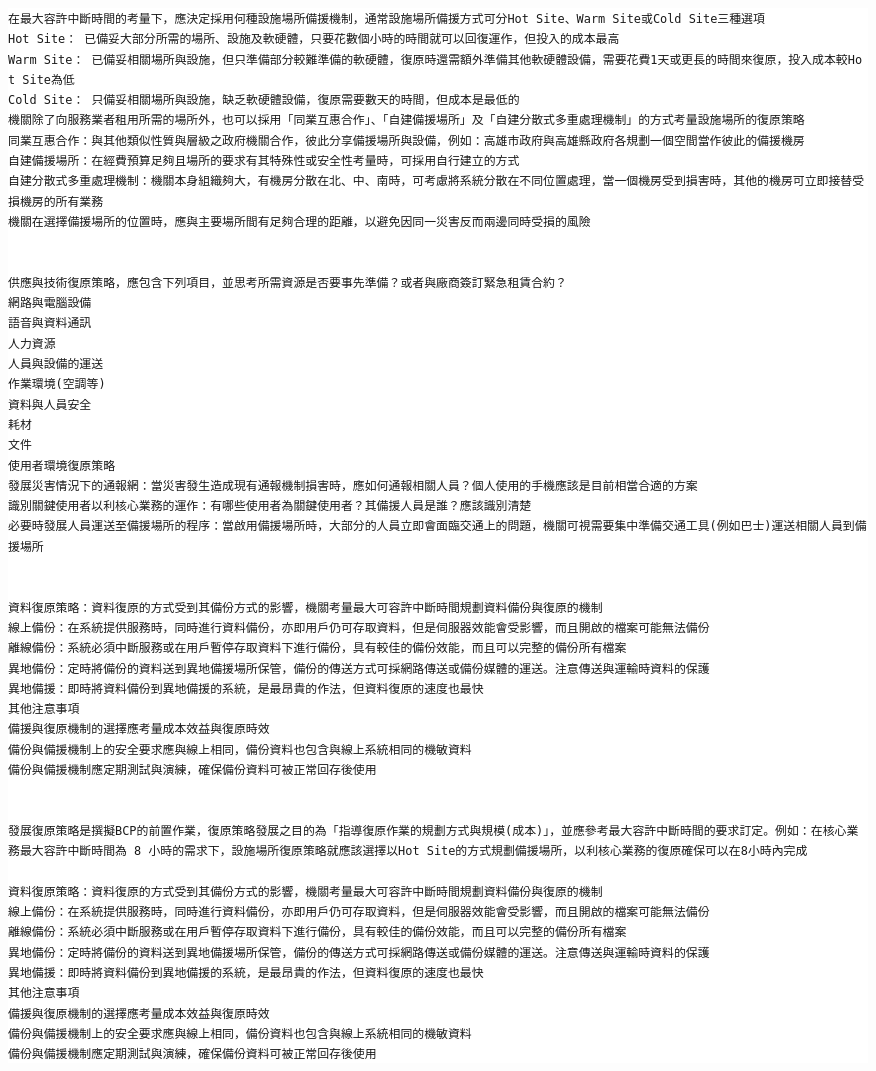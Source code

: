 ```
在最大容許中斷時間的考量下，應決定採用何種設施場所備援機制，通常設施場所備援方式可分Hot Site、Warm Site或Cold Site三種選項
Hot Site： 已備妥大部分所需的場所、設施及軟硬體，只要花數個小時的時間就可以回復運作，但投入的成本最高
Warm Site： 已備妥相關場所與設施，但只準備部分較難準備的軟硬體，復原時還需額外準備其他軟硬體設備，需要花費1天或更長的時間來復原，投入成本較Hot Site為低
Cold Site： 只備妥相關場所與設施，缺乏軟硬體設備，復原需要數天的時間，但成本是最低的
機關除了向服務業者租用所需的場所外，也可以採用「同業互惠合作」、「自建備援場所」及「自建分散式多重處理機制」的方式考量設施場所的復原策略
同業互惠合作：與其他類似性質與層級之政府機關合作，彼此分享備援場所與設備，例如：高雄市政府與高雄縣政府各規劃一個空間當作彼此的備援機房
自建備援場所：在經費預算足夠且場所的要求有其特殊性或安全性考量時，可採用自行建立的方式
自建分散式多重處理機制：機關本身組織夠大，有機房分散在北、中、南時，可考慮將系統分散在不同位置處理，當一個機房受到損害時，其他的機房可立即接替受損機房的所有業務
機關在選擇備援場所的位置時，應與主要場所間有足夠合理的距離，以避免因同一災害反而兩邊同時受損的風險


供應與技術復原策略，應包含下列項目，並思考所需資源是否要事先準備？或者與廠商簽訂緊急租賃合約？
網路與電腦設備
語音與資料通訊
人力資源
人員與設備的運送
作業環境(空調等) 
資料與人員安全
耗材
文件
使用者環境復原策略
發展災害情況下的通報網：當災害發生造成現有通報機制損害時，應如何通報相關人員？個人使用的手機應該是目前相當合適的方案
識別關鍵使用者以利核心業務的運作：有哪些使用者為關鍵使用者？其備援人員是誰？應該識別清楚
必要時發展人員運送至備援場所的程序：當啟用備援場所時，大部分的人員立即會面臨交通上的問題，機關可視需要集中準備交通工具(例如巴士)運送相關人員到備援場所


資料復原策略：資料復原的方式受到其備份方式的影響，機關考量最大可容許中斷時間規劃資料備份與復原的機制
線上備份：在系統提供服務時，同時進行資料備份，亦即用戶仍可存取資料，但是伺服器效能會受影響，而且開啟的檔案可能無法備份
離線備份：系統必須中斷服務或在用戶暫停存取資料下進行備份，具有較佳的備份效能，而且可以完整的備份所有檔案
異地備份：定時將備份的資料送到異地備援場所保管，備份的傳送方式可採網路傳送或備份媒體的運送。注意傳送與運輸時資料的保護
異地備援：即時將資料備份到異地備援的系統，是最昂貴的作法，但資料復原的速度也最快
其他注意事項
備援與復原機制的選擇應考量成本效益與復原時效
備份與備援機制上的安全要求應與線上相同，備份資料也包含與線上系統相同的機敏資料
備份與備援機制應定期測試與演練，確保備份資料可被正常回存後使用


發展復原策略是撰擬BCP的前置作業，復原策略發展之目的為「指導復原作業的規劃方式與規模(成本)」，並應參考最大容許中斷時間的要求訂定。例如：在核心業務最大容許中斷時間為 8 小時的需求下，設施場所復原策略就應該選擇以Hot Site的方式規劃備援場所，以利核心業務的復原確保可以在8小時內完成

資料復原策略：資料復原的方式受到其備份方式的影響，機關考量最大可容許中斷時間規劃資料備份與復原的機制
線上備份：在系統提供服務時，同時進行資料備份，亦即用戶仍可存取資料，但是伺服器效能會受影響，而且開啟的檔案可能無法備份
離線備份：系統必須中斷服務或在用戶暫停存取資料下進行備份，具有較佳的備份效能，而且可以完整的備份所有檔案
異地備份：定時將備份的資料送到異地備援場所保管，備份的傳送方式可採網路傳送或備份媒體的運送。注意傳送與運輸時資料的保護
異地備援：即時將資料備份到異地備援的系統，是最昂貴的作法，但資料復原的速度也最快
其他注意事項
備援與復原機制的選擇應考量成本效益與復原時效
備份與備援機制上的安全要求應與線上相同，備份資料也包含與線上系統相同的機敏資料
備份與備援機制應定期測試與演練，確保備份資料可被正常回存後使用
```
